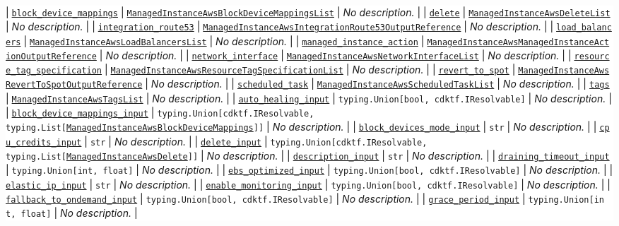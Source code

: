 | <code><a href="#@cdktf/provider-spotinst.managedInstanceAws.ManagedInstanceAws.property.blockDeviceMappings">block_device_mappings</a></code> | <code><a href="#@cdktf/provider-spotinst.managedInstanceAws.ManagedInstanceAwsBlockDeviceMappingsList">ManagedInstanceAwsBlockDeviceMappingsList</a></code> | *No description.* |
| <code><a href="#@cdktf/provider-spotinst.managedInstanceAws.ManagedInstanceAws.property.delete">delete</a></code> | <code><a href="#@cdktf/provider-spotinst.managedInstanceAws.ManagedInstanceAwsDeleteList">ManagedInstanceAwsDeleteList</a></code> | *No description.* |
| <code><a href="#@cdktf/provider-spotinst.managedInstanceAws.ManagedInstanceAws.property.integrationRoute53">integration_route53</a></code> | <code><a href="#@cdktf/provider-spotinst.managedInstanceAws.ManagedInstanceAwsIntegrationRoute53OutputReference">ManagedInstanceAwsIntegrationRoute53OutputReference</a></code> | *No description.* |
| <code><a href="#@cdktf/provider-spotinst.managedInstanceAws.ManagedInstanceAws.property.loadBalancers">load_balancers</a></code> | <code><a href="#@cdktf/provider-spotinst.managedInstanceAws.ManagedInstanceAwsLoadBalancersList">ManagedInstanceAwsLoadBalancersList</a></code> | *No description.* |
| <code><a href="#@cdktf/provider-spotinst.managedInstanceAws.ManagedInstanceAws.property.managedInstanceAction">managed_instance_action</a></code> | <code><a href="#@cdktf/provider-spotinst.managedInstanceAws.ManagedInstanceAwsManagedInstanceActionOutputReference">ManagedInstanceAwsManagedInstanceActionOutputReference</a></code> | *No description.* |
| <code><a href="#@cdktf/provider-spotinst.managedInstanceAws.ManagedInstanceAws.property.networkInterface">network_interface</a></code> | <code><a href="#@cdktf/provider-spotinst.managedInstanceAws.ManagedInstanceAwsNetworkInterfaceList">ManagedInstanceAwsNetworkInterfaceList</a></code> | *No description.* |
| <code><a href="#@cdktf/provider-spotinst.managedInstanceAws.ManagedInstanceAws.property.resourceTagSpecification">resource_tag_specification</a></code> | <code><a href="#@cdktf/provider-spotinst.managedInstanceAws.ManagedInstanceAwsResourceTagSpecificationList">ManagedInstanceAwsResourceTagSpecificationList</a></code> | *No description.* |
| <code><a href="#@cdktf/provider-spotinst.managedInstanceAws.ManagedInstanceAws.property.revertToSpot">revert_to_spot</a></code> | <code><a href="#@cdktf/provider-spotinst.managedInstanceAws.ManagedInstanceAwsRevertToSpotOutputReference">ManagedInstanceAwsRevertToSpotOutputReference</a></code> | *No description.* |
| <code><a href="#@cdktf/provider-spotinst.managedInstanceAws.ManagedInstanceAws.property.scheduledTask">scheduled_task</a></code> | <code><a href="#@cdktf/provider-spotinst.managedInstanceAws.ManagedInstanceAwsScheduledTaskList">ManagedInstanceAwsScheduledTaskList</a></code> | *No description.* |
| <code><a href="#@cdktf/provider-spotinst.managedInstanceAws.ManagedInstanceAws.property.tags">tags</a></code> | <code><a href="#@cdktf/provider-spotinst.managedInstanceAws.ManagedInstanceAwsTagsList">ManagedInstanceAwsTagsList</a></code> | *No description.* |
| <code><a href="#@cdktf/provider-spotinst.managedInstanceAws.ManagedInstanceAws.property.autoHealingInput">auto_healing_input</a></code> | <code>typing.Union[bool, cdktf.IResolvable]</code> | *No description.* |
| <code><a href="#@cdktf/provider-spotinst.managedInstanceAws.ManagedInstanceAws.property.blockDeviceMappingsInput">block_device_mappings_input</a></code> | <code>typing.Union[cdktf.IResolvable, typing.List[<a href="#@cdktf/provider-spotinst.managedInstanceAws.ManagedInstanceAwsBlockDeviceMappings">ManagedInstanceAwsBlockDeviceMappings</a>]]</code> | *No description.* |
| <code><a href="#@cdktf/provider-spotinst.managedInstanceAws.ManagedInstanceAws.property.blockDevicesModeInput">block_devices_mode_input</a></code> | <code>str</code> | *No description.* |
| <code><a href="#@cdktf/provider-spotinst.managedInstanceAws.ManagedInstanceAws.property.cpuCreditsInput">cpu_credits_input</a></code> | <code>str</code> | *No description.* |
| <code><a href="#@cdktf/provider-spotinst.managedInstanceAws.ManagedInstanceAws.property.deleteInput">delete_input</a></code> | <code>typing.Union[cdktf.IResolvable, typing.List[<a href="#@cdktf/provider-spotinst.managedInstanceAws.ManagedInstanceAwsDelete">ManagedInstanceAwsDelete</a>]]</code> | *No description.* |
| <code><a href="#@cdktf/provider-spotinst.managedInstanceAws.ManagedInstanceAws.property.descriptionInput">description_input</a></code> | <code>str</code> | *No description.* |
| <code><a href="#@cdktf/provider-spotinst.managedInstanceAws.ManagedInstanceAws.property.drainingTimeoutInput">draining_timeout_input</a></code> | <code>typing.Union[int, float]</code> | *No description.* |
| <code><a href="#@cdktf/provider-spotinst.managedInstanceAws.ManagedInstanceAws.property.ebsOptimizedInput">ebs_optimized_input</a></code> | <code>typing.Union[bool, cdktf.IResolvable]</code> | *No description.* |
| <code><a href="#@cdktf/provider-spotinst.managedInstanceAws.ManagedInstanceAws.property.elasticIpInput">elastic_ip_input</a></code> | <code>str</code> | *No description.* |
| <code><a href="#@cdktf/provider-spotinst.managedInstanceAws.ManagedInstanceAws.property.enableMonitoringInput">enable_monitoring_input</a></code> | <code>typing.Union[bool, cdktf.IResolvable]</code> | *No description.* |
| <code><a href="#@cdktf/provider-spotinst.managedInstanceAws.ManagedInstanceAws.property.fallbackToOndemandInput">fallback_to_ondemand_input</a></code> | <code>typing.Union[bool, cdktf.IResolvable]</code> | *No description.* |
| <code><a href="#@cdktf/provider-spotinst.managedInstanceAws.ManagedInstanceAws.property.gracePeriodInput">grace_period_input</a></code> | <code>typing.Union[int, float]</code> | *No description.* |